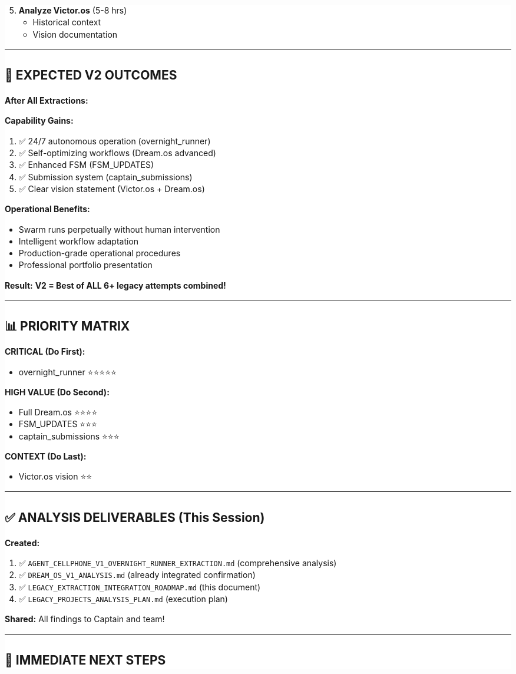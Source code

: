 5. **Analyze Victor.os** (5-8 hrs)
   - Historical context
   - Vision documentation

---

## 💎 EXPECTED V2 OUTCOMES

**After All Extractions:**

**Capability Gains:**
1. ✅ 24/7 autonomous operation (overnight_runner)
2. ✅ Self-optimizing workflows (Dream.os advanced)
3. ✅ Enhanced FSM (FSM_UPDATES)
4. ✅ Submission system (captain_submissions)
5. ✅ Clear vision statement (Victor.os + Dream.os)

**Operational Benefits:**
- Swarm runs perpetually without human intervention
- Intelligent workflow adaptation
- Production-grade operational procedures
- Professional portfolio presentation

**Result:** **V2 = Best of ALL 6+ legacy attempts combined!**

---

## 📊 PRIORITY MATRIX

**CRITICAL (Do First):**
- overnight_runner ⭐⭐⭐⭐⭐

**HIGH VALUE (Do Second):**
- Full Dream.os ⭐⭐⭐⭐
- FSM_UPDATES ⭐⭐⭐
- captain_submissions ⭐⭐⭐

**CONTEXT (Do Last):**
- Victor.os vision ⭐⭐

---

## ✅ ANALYSIS DELIVERABLES (This Session)

**Created:**
1. ✅ `AGENT_CELLPHONE_V1_OVERNIGHT_RUNNER_EXTRACTION.md` (comprehensive analysis)
2. ✅ `DREAM_OS_V1_ANALYSIS.md` (already integrated confirmation)
3. ✅ `LEGACY_EXTRACTION_INTEGRATION_ROADMAP.md` (this document)
4. ✅ `LEGACY_PROJECTS_ANALYSIS_PLAN.md` (execution plan)

**Shared:** All findings to Captain and team!

---

## 🎯 IMMEDIATE NEXT STEPS
